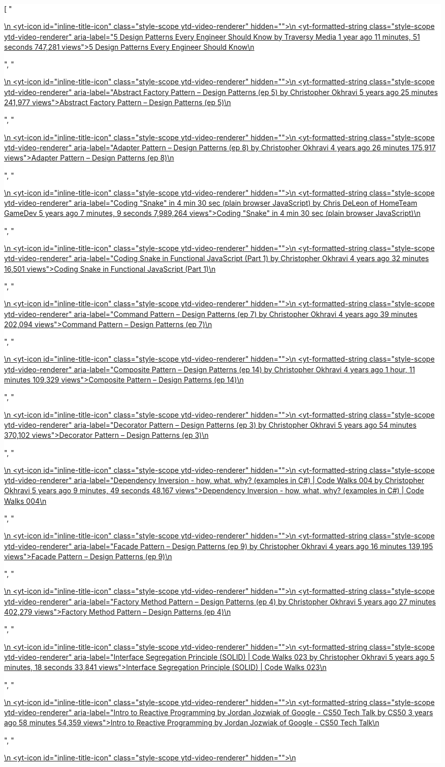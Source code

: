 [ "<p><a href='https://www.youtube.com/watch?v=FLmBqI3IKMA'>\n <yt-icon id=\"inline-title-icon\" class=\"style-scope ytd-video-renderer\" hidden=\"\"></yt-icon>\n <yt-formatted-string class=\"style-scope ytd-video-renderer\" aria-label=\"5 Design Patterns Every Engineer Should Know by Traversy Media 1 year ago 11 minutes, 51 seconds 747,281 views\">5 Design Patterns Every Engineer Should Know</yt-formatted-string>\n </a></p>", "<p><a href='https://www.youtube.com/watch?v=v-GiuMmsXj4'>\n <yt-icon id=\"inline-title-icon\" class=\"style-scope ytd-video-renderer\" hidden=\"\"></yt-icon>\n <yt-formatted-string class=\"style-scope ytd-video-renderer\" aria-label=\"Abstract Factory Pattern – Design Patterns (ep 5) by Christopher Okhravi 5 years ago 25 minutes 241,977 views\">Abstract Factory Pattern – Design Patterns (ep 5)</yt-formatted-string>\n </a></p>", "<p><a href='https://www.youtube.com/watch?v=2PKQtcJjYvc'>\n <yt-icon id=\"inline-title-icon\" class=\"style-scope ytd-video-renderer\" hidden=\"\"></yt-icon>\n <yt-formatted-string class=\"style-scope ytd-video-renderer\" aria-label=\"Adapter Pattern – Design Patterns (ep 8) by Christopher Okhravi 4 years ago 26 minutes 175,917 views\">Adapter Pattern – Design Patterns (ep 8)</yt-formatted-string>\n </a></p>", "<p><a href='https://www.youtube.com/watch?v=xGmXxpIj6vs'>\n <yt-icon id=\"inline-title-icon\" class=\"style-scope ytd-video-renderer\" hidden=\"\"></yt-icon>\n <yt-formatted-string class=\"style-scope ytd-video-renderer\" aria-label=\"Coding &quot;Snake&quot; in 4 min 30 sec (plain browser JavaScript) by Chris DeLeon of HomeTeam GameDev 5 years ago 7 minutes, 9 seconds 7,989,264 views\">Coding \"Snake\" in 4 min 30 sec (plain browser JavaScript)</yt-formatted-string>\n </a></p>", "<p><a href='https://www.youtube.com/watch?v=poVMBGe1THE'>\n <yt-icon id=\"inline-title-icon\" class=\"style-scope ytd-video-renderer\" hidden=\"\"></yt-icon>\n <yt-formatted-string class=\"style-scope ytd-video-renderer\" aria-label=\"Coding Snake in Functional JavaScript (Part 1) by Christopher Okhravi 4 years ago 32 minutes 16,501 views\">Coding Snake in Functional JavaScript (Part 1)</yt-formatted-string>\n </a></p>", "<p><a href='https://www.youtube.com/watch?v=9qA5kw8dcSU'>\n <yt-icon id=\"inline-title-icon\" class=\"style-scope ytd-video-renderer\" hidden=\"\"></yt-icon>\n <yt-formatted-string class=\"style-scope ytd-video-renderer\" aria-label=\"Command Pattern – Design Patterns (ep 7) by Christopher Okhravi 4 years ago 39 minutes 202,094 views\">Command Pattern – Design Patterns (ep 7)</yt-formatted-string>\n </a></p>", "<p><a href='https://www.youtube.com/watch?v=EWDmWbJ4wRA'>\n <yt-icon id=\"inline-title-icon\" class=\"style-scope ytd-video-renderer\" hidden=\"\"></yt-icon>\n <yt-formatted-string class=\"style-scope ytd-video-renderer\" aria-label=\"Composite Pattern – Design Patterns (ep 14) by Christopher Okhravi 4 years ago 1 hour, 11 minutes 109,329 views\">Composite Pattern – Design Patterns (ep 14)</yt-formatted-string>\n </a></p>", "<p><a href='https://www.youtube.com/watch?v=GCraGHx6gso'>\n <yt-icon id=\"inline-title-icon\" class=\"style-scope ytd-video-renderer\" hidden=\"\"></yt-icon>\n <yt-formatted-string class=\"style-scope ytd-video-renderer\" aria-label=\"Decorator Pattern – Design Patterns (ep 3) by Christopher Okhravi 5 years ago 54 minutes 370,102 views\">Decorator Pattern – Design Patterns (ep 3)</yt-formatted-string>\n </a></p>", "<p><a href='https://www.youtube.com/watch?v=S9awxA1wNNY'>\n <yt-icon id=\"inline-title-icon\" class=\"style-scope ytd-video-renderer\" hidden=\"\"></yt-icon>\n <yt-formatted-string class=\"style-scope ytd-video-renderer\" aria-label=\"Dependency Inversion - how, what, why? (examples in C#) | Code Walks 004 by Christopher Okhravi 5 years ago 9 minutes, 49 seconds 48,167 views\">Dependency Inversion - how, what, why? (examples in C#) | Code Walks 004</yt-formatted-string>\n </a></p>", "<p><a href='https://www.youtube.com/watch?v=K4FkHVO5iac'>\n <yt-icon id=\"inline-title-icon\" class=\"style-scope ytd-video-renderer\" hidden=\"\"></yt-icon>\n <yt-formatted-string class=\"style-scope ytd-video-renderer\" aria-label=\"Facade Pattern – Design Patterns (ep 9) by Christopher Okhravi 4 years ago 16 minutes 139,195 views\">Facade Pattern – Design Patterns (ep 9)</yt-formatted-string>\n </a></p>", "<p><a href='https://www.youtube.com/watch?v=EcFVTgRHJLM'>\n <yt-icon id=\"inline-title-icon\" class=\"style-scope ytd-video-renderer\" hidden=\"\"></yt-icon>\n <yt-formatted-string class=\"style-scope ytd-video-renderer\" aria-label=\"Factory Method Pattern – Design Patterns (ep 4) by Christopher Okhravi 5 years ago 27 minutes 402,279 views\">Factory Method Pattern – Design Patterns (ep 4)</yt-formatted-string>\n </a></p>", "<p><a href='https://www.youtube.com/watch?v=xahwVmf8itI'>\n <yt-icon id=\"inline-title-icon\" class=\"style-scope ytd-video-renderer\" hidden=\"\"></yt-icon>\n <yt-formatted-string class=\"style-scope ytd-video-renderer\" aria-label=\"Interface Segregation Principle (SOLID) | Code Walks 023 by Christopher Okhravi 5 years ago 5 minutes, 18 seconds 33,841 views\">Interface Segregation Principle (SOLID) | Code Walks 023</yt-formatted-string>\n </a></p>", "<p><a href='https://www.youtube.com/watch?v=KOjC3RhwKU4'>\n <yt-icon id=\"inline-title-icon\" class=\"style-scope ytd-video-renderer\" hidden=\"\"></yt-icon>\n <yt-formatted-string class=\"style-scope ytd-video-renderer\" aria-label=\"Intro to Reactive Programming by Jordan Jozwiak of Google - CS50 Tech Talk by CS50 3 years ago 58 minutes 54,359 views\">Intro to Reactive Programming by Jordan Jozwiak of Google - CS50 Tech Talk</yt-formatted-string>\n </a></p>", "<p><a href='https://www.youtube.com/watch?v=ObHQHszbIcE'>\n <yt-icon id=\"inline-title-icon\" class=\"style-scope ytd-video-renderer\" hidden=\"\"></yt-icon>\n